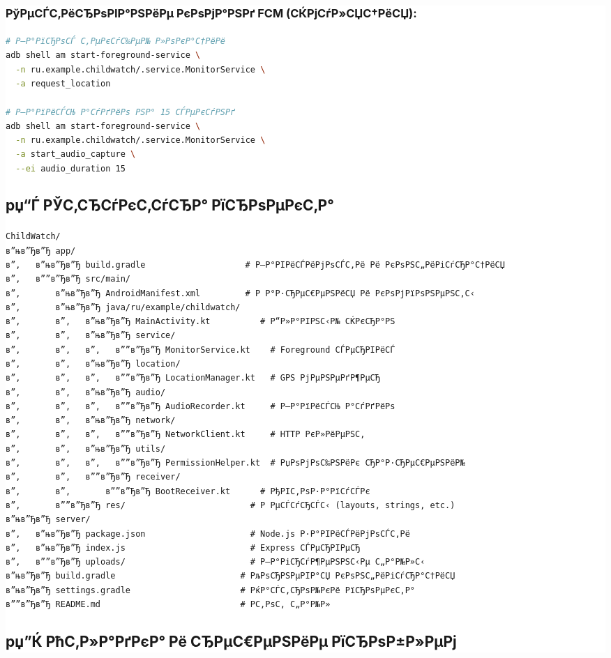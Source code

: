 ### РўРµСЃС‚РёСЂРѕРІР°РЅРёРµ РєРѕРјР°РЅРґ FCM (СЌРјСѓР»СЏС†РёСЏ):

```bash
# Р—Р°РїСЂРѕСЃ С‚РµРєСѓС‰РµР№ Р»РѕРєР°С†РёРё
adb shell am start-foreground-service \
  -n ru.example.childwatch/.service.MonitorService \
  -a request_location

# Р—Р°РїРёСЃСЊ Р°СѓРґРёРѕ РЅР° 15 СЃРµРєСѓРЅРґ
adb shell am start-foreground-service \
  -n ru.example.childwatch/.service.MonitorService \
  -a start_audio_capture \
  --ei audio_duration 15
```

## рџ“Ѓ РЎС‚СЂСѓРєС‚СѓСЂР° РїСЂРѕРµРєС‚Р°

```
ChildWatch/
в”њв”Ђв”Ђ app/
в”‚   в”њв”Ђв”Ђ build.gradle                    # Р—Р°РІРёСЃРёРјРѕСЃС‚Рё Рё РєРѕРЅС„РёРіСѓСЂР°С†РёСЏ
в”‚   в””в”Ђв”Ђ src/main/
в”‚       в”њв”Ђв”Ђ AndroidManifest.xml         # Р Р°Р·СЂРµС€РµРЅРёСЏ Рё РєРѕРјРїРѕРЅРµРЅС‚С‹
в”‚       в”њв”Ђв”Ђ java/ru/example/childwatch/
в”‚       в”‚   в”њв”Ђв”Ђ MainActivity.kt          # Р“Р»Р°РІРЅС‹Р№ СЌРєСЂР°РЅ
в”‚       в”‚   в”њв”Ђв”Ђ service/
в”‚       в”‚   в”‚   в””в”Ђв”Ђ MonitorService.kt    # Foreground СЃРµСЂРІРёСЃ
в”‚       в”‚   в”њв”Ђв”Ђ location/
в”‚       в”‚   в”‚   в””в”Ђв”Ђ LocationManager.kt   # GPS РјРµРЅРµРґР¶РµСЂ
в”‚       в”‚   в”њв”Ђв”Ђ audio/
в”‚       в”‚   в”‚   в””в”Ђв”Ђ AudioRecorder.kt     # Р—Р°РїРёСЃСЊ Р°СѓРґРёРѕ
в”‚       в”‚   в”њв”Ђв”Ђ network/
в”‚       в”‚   в”‚   в””в”Ђв”Ђ NetworkClient.kt     # HTTP РєР»РёРµРЅС‚
в”‚       в”‚   в”њв”Ђв”Ђ utils/
в”‚       в”‚   в”‚   в””в”Ђв”Ђ PermissionHelper.kt  # РџРѕРјРѕС‰РЅРёРє СЂР°Р·СЂРµС€РµРЅРёР№
в”‚       в”‚   в””в”Ђв”Ђ receiver/
в”‚       в”‚       в””в”Ђв”Ђ BootReceiver.kt      # РђРІС‚РѕР·Р°РїСѓСЃРє
в”‚       в””в”Ђв”Ђ res/                         # Р РµСЃСѓСЂСЃС‹ (layouts, strings, etc.)
в”њв”Ђв”Ђ server/
в”‚   в”њв”Ђв”Ђ package.json                     # Node.js Р·Р°РІРёСЃРёРјРѕСЃС‚Рё
в”‚   в”њв”Ђв”Ђ index.js                         # Express СЃРµСЂРІРµСЂ
в”‚   в””в”Ђв”Ђ uploads/                         # Р—Р°РіСЂСѓР¶РµРЅРЅС‹Рµ С„Р°Р№Р»С‹
в”њв”Ђв”Ђ build.gradle                         # РљРѕСЂРЅРµРІР°СЏ РєРѕРЅС„РёРіСѓСЂР°С†РёСЏ
в”њв”Ђв”Ђ settings.gradle                      # РќР°СЃС‚СЂРѕР№РєРё РїСЂРѕРµРєС‚Р°
в””в”Ђв”Ђ README.md                            # Р­С‚РѕС‚ С„Р°Р№Р»
```

## рџ”Ќ РћС‚Р»Р°РґРєР° Рё СЂРµС€РµРЅРёРµ РїСЂРѕР±Р»РµРј
